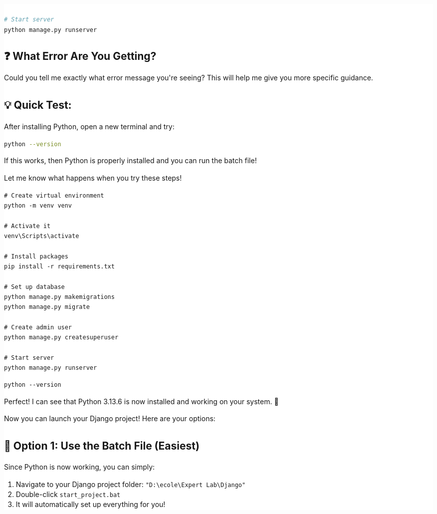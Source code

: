 ```bash

# Start server
python manage.py runserver
```

## ❓ **What Error Are You Getting?**

Could you tell me exactly what error message you're seeing? This will help me give you more specific guidance.

## 💡 **Quick Test:**

After installing Python, open a new terminal and try:
```bash
python --version
```

If this works, then Python is properly installed and you can run the batch file!

Let me know what happens when you try these steps!

```shellscript
# Create virtual environment
python -m venv venv

# Activate it
venv\Scripts\activate

# Install packages
pip install -r requirements.txt

# Set up database
python manage.py makemigrations
python manage.py migrate

# Create admin user
python manage.py createsuperuser

# Start server
python manage.py runserver
```

```shellscript
python --version
```

Perfect! I can see that Python 3.13.6 is now installed and working on your system. 🎉

Now you can launch your Django project! Here are your options:

## 🚀 **Option 1: Use the Batch File (Easiest)**

Since Python is now working, you can simply:
1. Navigate to your Django project folder: `"D:\ecole\Expert Lab\Django"`
2. Double-click `start_project.bat`
3. It will automatically set up everything for you!
